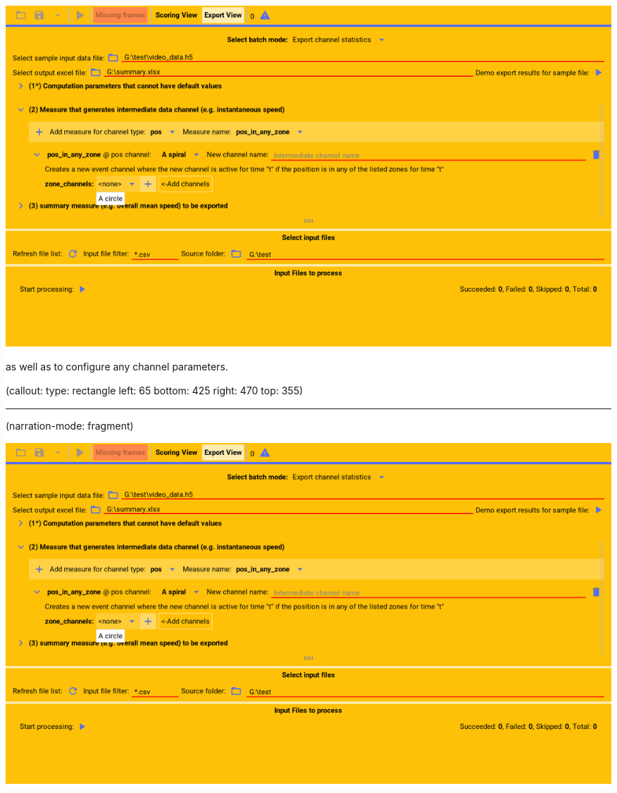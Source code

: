 ![](generate_zones.png)

as well as to configure any channel parameters.

(callout:
  type: rectangle
  left: 65
  bottom: 425
  right: 470
  top: 355)

---

(narration-mode: fragment)

![](generate_zones.png)
